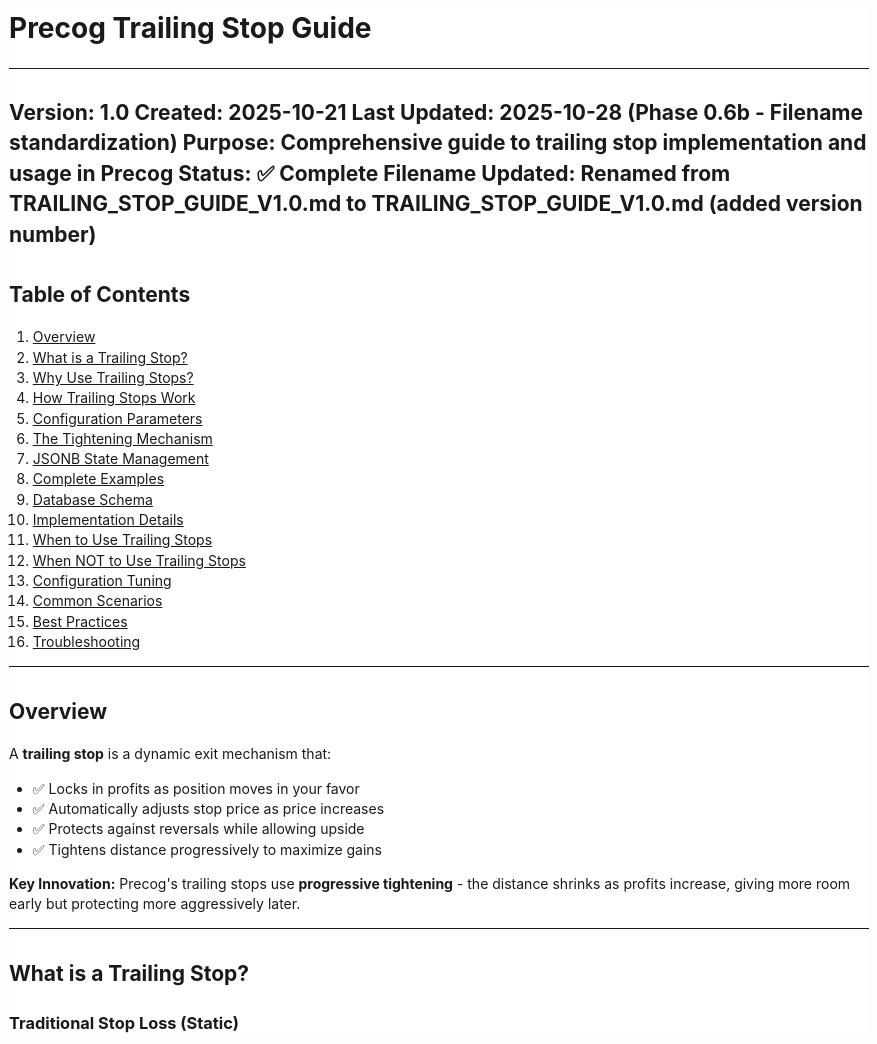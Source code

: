 # Precog Trailing Stop Guide

---
**Version:** 1.0
**Created:** 2025-10-21
**Last Updated:** 2025-10-28 (Phase 0.6b - Filename standardization)
**Purpose:** Comprehensive guide to trailing stop implementation and usage in Precog
**Status:** ✅ Complete
**Filename Updated:** Renamed from TRAILING_STOP_GUIDE_V1.0.md to TRAILING_STOP_GUIDE_V1.0.md (added version number)
---

## Table of Contents

1. [Overview](#overview)
2. [What is a Trailing Stop?](#what-is-a-trailing-stop)
3. [Why Use Trailing Stops?](#why-use-trailing-stops)
4. [How Trailing Stops Work](#how-trailing-stops-work)
5. [Configuration Parameters](#configuration-parameters)
6. [The Tightening Mechanism](#the-tightening-mechanism)
7. [JSONB State Management](#jsonb-state-management)
8. [Complete Examples](#complete-examples)
9. [Database Schema](#database-schema)
10. [Implementation Details](#implementation-details)
11. [When to Use Trailing Stops](#when-to-use-trailing-stops)
12. [When NOT to Use Trailing Stops](#when-not-to-use-trailing-stops)
13. [Configuration Tuning](#configuration-tuning)
14. [Common Scenarios](#common-scenarios)
15. [Best Practices](#best-practices)
16. [Troubleshooting](#troubleshooting)

---

## Overview

A **trailing stop** is a dynamic exit mechanism that:
- ✅ Locks in profits as position moves in your favor
- ✅ Automatically adjusts stop price as price increases
- ✅ Protects against reversals while allowing upside
- ✅ Tightens distance progressively to maximize gains

**Key Innovation:** Precog's trailing stops use **progressive tightening** - the distance shrinks as profits increase, giving more room early but protecting more aggressively later.

---

## What is a Trailing Stop?

### Traditional Stop Loss (Static)
